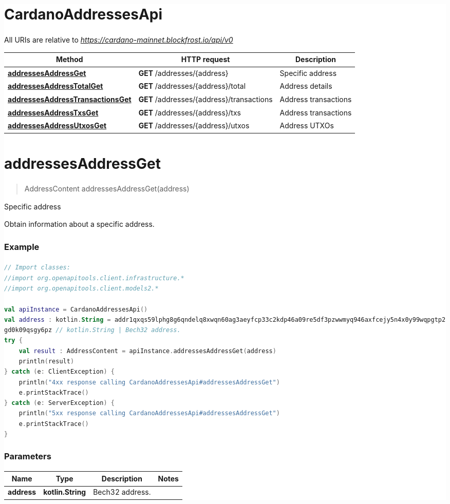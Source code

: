 # CardanoAddressesApi

All URIs are relative to *https://cardano-mainnet.blockfrost.io/api/v0*

Method | HTTP request | Description
------------- | ------------- | -------------
[**addressesAddressGet**](CardanoAddressesApi.md#addressesAddressGet) | **GET** /addresses/{address} | Specific address
[**addressesAddressTotalGet**](CardanoAddressesApi.md#addressesAddressTotalGet) | **GET** /addresses/{address}/total | Address details
[**addressesAddressTransactionsGet**](CardanoAddressesApi.md#addressesAddressTransactionsGet) | **GET** /addresses/{address}/transactions | Address transactions
[**addressesAddressTxsGet**](CardanoAddressesApi.md#addressesAddressTxsGet) | **GET** /addresses/{address}/txs | Address transactions
[**addressesAddressUtxosGet**](CardanoAddressesApi.md#addressesAddressUtxosGet) | **GET** /addresses/{address}/utxos | Address UTXOs


<a name="addressesAddressGet"></a>
# **addressesAddressGet**
> AddressContent addressesAddressGet(address)

Specific address

Obtain information about a specific address.

### Example
```kotlin
// Import classes:
//import org.openapitools.client.infrastructure.*
//import org.openapitools.client.models2.*

val apiInstance = CardanoAddressesApi()
val address : kotlin.String = addr1qxqs59lphg8g6qndelq8xwqn60ag3aeyfcp33c2kdp46a09re5df3pzwwmyq946axfcejy5n4x0y99wqpgtp2gd0k09qsgy6pz // kotlin.String | Bech32 address.
try {
    val result : AddressContent = apiInstance.addressesAddressGet(address)
    println(result)
} catch (e: ClientException) {
    println("4xx response calling CardanoAddressesApi#addressesAddressGet")
    e.printStackTrace()
} catch (e: ServerException) {
    println("5xx response calling CardanoAddressesApi#addressesAddressGet")
    e.printStackTrace()
}
```

### Parameters

Name | Type | Description  | Notes
------------- | ------------- | ------------- | -------------
 **address** | **kotlin.String**| Bech32 address. |
